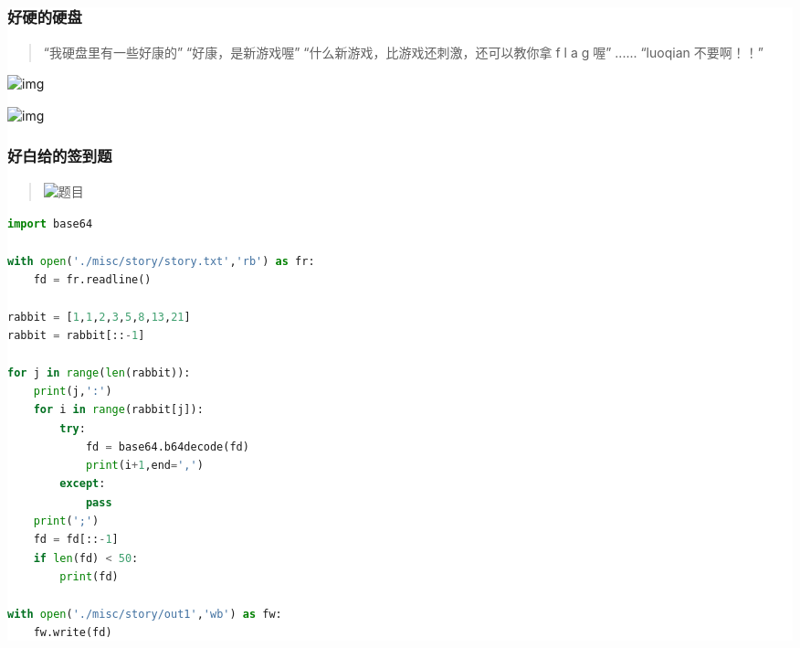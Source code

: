 

### 好硬的硬盘

> “我硬盘里有一些好康的” “好康，是新游戏喔” “什么新游戏，比游戏还刺激，还可以教你拿 f l a g 喔” ...... “luoqian 不要啊！！”



![img](http://framist-bucket-openread.oss-cn-shanghai.aliyuncs.com/img/2023/08/15/20230815210519-2.png)

![img](http://framist-bucket-openread.oss-cn-shanghai.aliyuncs.com/img/2023/08/15/20230815210519-3.png)

### 好白给的签到题



> ![题目](https://i.loli.net/2021/05/06/KcqoT32ZrmB8ixw.png)





```python
import base64

with open('./misc/story/story.txt','rb') as fr:
    fd = fr.readline()
    
rabbit = [1,1,2,3,5,8,13,21]
rabbit = rabbit[::-1]

for j in range(len(rabbit)):
    print(j,':')
    for i in range(rabbit[j]):
        try:
            fd = base64.b64decode(fd)
            print(i+1,end=',')
        except:
            pass
    print(';')
    fd = fd[::-1]
    if len(fd) < 50:
        print(fd)

with open('./misc/story/out1','wb') as fw:
    fw.write(fd)

```

